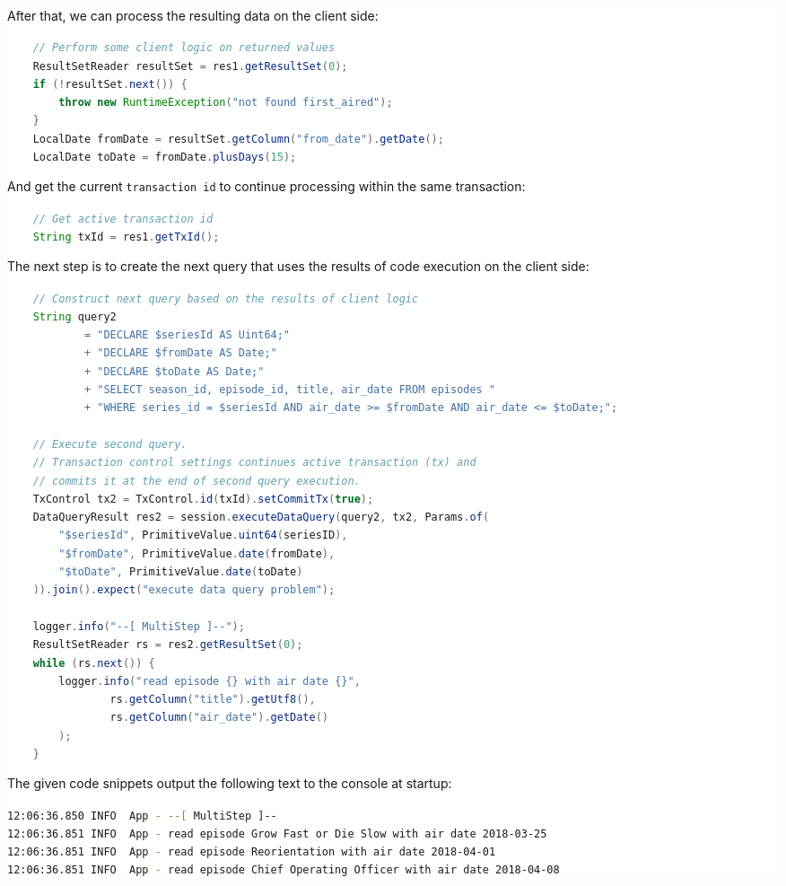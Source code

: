 After that, we can process the resulting data on the client side:

```java
    // Perform some client logic on returned values
    ResultSetReader resultSet = res1.getResultSet(0);
    if (!resultSet.next()) {
        throw new RuntimeException("not found first_aired");
    }
    LocalDate fromDate = resultSet.getColumn("from_date").getDate();
    LocalDate toDate = fromDate.plusDays(15);
```

And get the current `transaction id` to continue processing within the same transaction:

```java
    // Get active transaction id
    String txId = res1.getTxId();
```

The next step is to create the next query that uses the results of code execution on the client side:

```java
    // Construct next query based on the results of client logic
    String query2
            = "DECLARE $seriesId AS Uint64;"
            + "DECLARE $fromDate AS Date;"
            + "DECLARE $toDate AS Date;"
            + "SELECT season_id, episode_id, title, air_date FROM episodes "
            + "WHERE series_id = $seriesId AND air_date >= $fromDate AND air_date <= $toDate;";

    // Execute second query.
    // Transaction control settings continues active transaction (tx) and
    // commits it at the end of second query execution.
    TxControl tx2 = TxControl.id(txId).setCommitTx(true);
    DataQueryResult res2 = session.executeDataQuery(query2, tx2, Params.of(
        "$seriesId", PrimitiveValue.uint64(seriesID),
        "$fromDate", PrimitiveValue.date(fromDate),
        "$toDate", PrimitiveValue.date(toDate)
    )).join().expect("execute data query problem");

    logger.info("--[ MultiStep ]--");
    ResultSetReader rs = res2.getResultSet(0);
    while (rs.next()) {
        logger.info("read episode {} with air date {}",
                rs.getColumn("title").getUtf8(),
                rs.getColumn("air_date").getDate()
        );
    }
```

The given code snippets output the following text to the console at startup:

```bash
12:06:36.850 INFO  App - --[ MultiStep ]--
12:06:36.851 INFO  App - read episode Grow Fast or Die Slow with air date 2018-03-25
12:06:36.851 INFO  App - read episode Reorientation with air date 2018-04-01
12:06:36.851 INFO  App - read episode Chief Operating Officer with air date 2018-04-08
```
